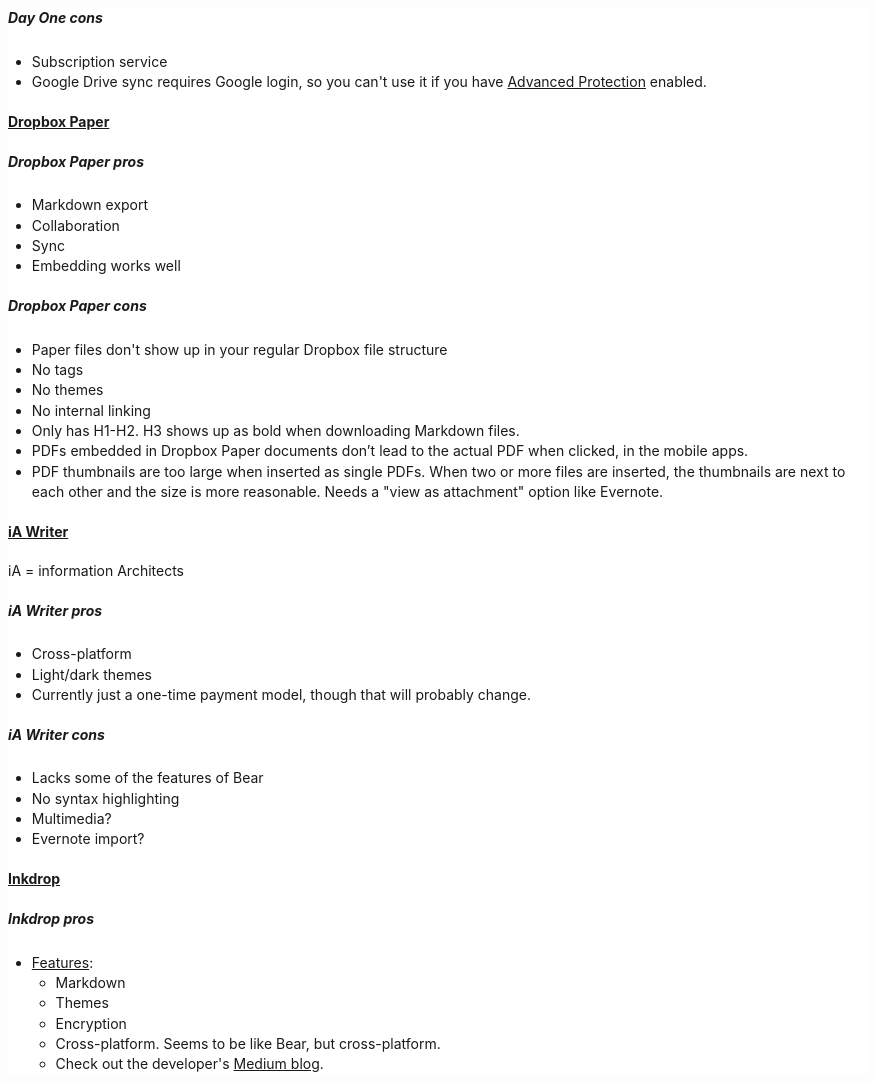 ##### Day One cons

- Subscription service
- Google Drive sync requires Google login, so you can't use it if you have [Advanced Protection](https://landing.google.com/advancedprotection/) enabled.

#### [Dropbox Paper](https://www.dropbox.com/paper)

##### Dropbox Paper pros

- Markdown export
- Collaboration
- Sync
- Embedding works well

##### Dropbox Paper cons

- Paper files don't show up in your regular Dropbox file structure
- No tags
- No themes
- No internal linking
- Only has H1-H2. H3 shows up as bold when downloading Markdown files.
- PDFs embedded in Dropbox Paper documents don’t lead to the actual PDF when clicked, in the mobile apps.
- PDF thumbnails are too large when inserted as single PDFs. When two or more files are inserted, the thumbnails are next to each other and the size is more reasonable. Needs a "view as attachment" option like Evernote.

#### [iA Writer](https://ia.net/writer)

iA = information Architects

##### iA Writer pros

- Cross-platform
- Light/dark themes
- Currently just a one-time payment model, though that will probably change.

##### iA Writer cons

- Lacks some of the features of Bear
- No syntax highlighting
- Multimedia?
- Evernote import?

#### [Inkdrop](https://www.inkdrop.info/)

##### Inkdrop pros

- [Features](https://www.inkdrop.info/features):
  - Markdown
  - Themes
  - Encryption
  - Cross-platform. Seems to be like Bear, but cross-platform.
  - Check out the developer's [Medium blog](https://blog.inkdrop.info).
